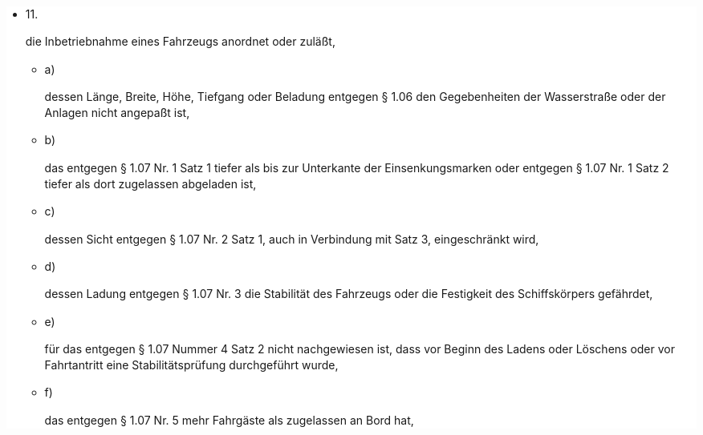   - 11\.
    
    <div style="">
    
    die Inbetriebnahme eines Fahrzeugs anordnet oder zuläßt,
    
      - a)
        
        <div style="">
        
        dessen Länge, Breite, Höhe, Tiefgang oder Beladung entgegen §
        1.06 den Gegebenheiten der Wasserstraße oder der Anlagen nicht
        angepaßt ist,
        
        </div>
    
      - b)
        
        <div style="">
        
        das entgegen § 1.07 Nr. 1 Satz 1 tiefer als bis zur Unterkante
        der Einsenkungsmarken oder entgegen § 1.07 Nr. 1 Satz 2 tiefer
        als dort zugelassen abgeladen ist,
        
        </div>
    
      - c)
        
        <div style="">
        
        dessen Sicht entgegen § 1.07 Nr. 2 Satz 1, auch in Verbindung
        mit Satz 3, eingeschränkt wird,
        
        </div>
    
      - d)
        
        <div style="">
        
        dessen Ladung entgegen § 1.07 Nr. 3 die Stabilität des Fahrzeugs
        oder die Festigkeit des Schiffskörpers gefährdet,
        
        </div>
    
      - e)
        
        <div style="">
        
        für das entgegen § 1.07 Nummer 4 Satz 2 nicht nachgewiesen ist,
        dass vor Beginn des Ladens oder Löschens oder vor Fahrtantritt
        eine Stabilitätsprüfung durchgeführt wurde,
        
        </div>
    
      - f)
        
        <div style="">
        
        das entgegen § 1.07 Nr. 5 mehr Fahrgäste als zugelassen an Bord
        hat,
        
        </div>
    